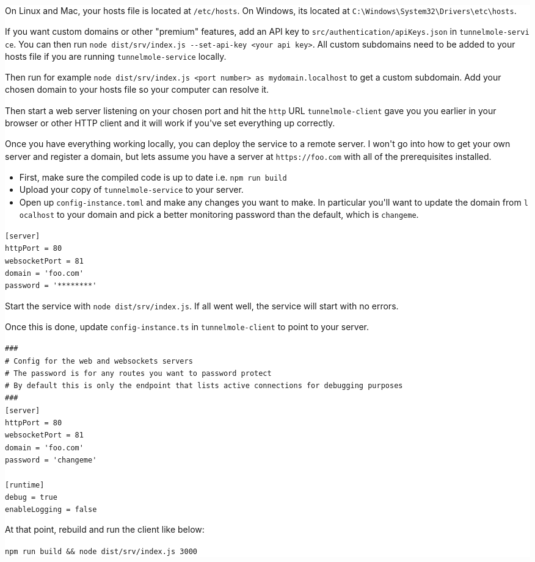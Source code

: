 On Linux and Mac, your hosts file is located at `/etc/hosts`. On Windows, its located at `C:\Windows\System32\Drivers\etc\hosts`.

If you want custom domains or other "premium" features, add an API key to `src/authentication/apiKeys.json` in `tunnelmole-service`. You can then run `node dist/srv/index.js --set-api-key <your api key>`. All custom subdomains need to be added to your hosts file if you are running `tunnelmole-service` locally.

Then run for example `node dist/srv/index.js <port number> as mydomain.localhost` to get a custom subdomain. Add your chosen domain to your hosts file so your computer can resolve it.

Then start a web server listening on your chosen port and hit the `http` URL `tunnelmole-client` gave you you earlier in your browser or other HTTP client and it will work if you've set everything up correctly.

Once you have everything working locally, you can deploy the service to a remote server. I won't go into how to get your own server and register a domain, but lets assume you have a server at `https://foo.com` with all of the prerequisites installed.
- First, make sure the compiled code is up to date i.e. `npm run build`
- Upload your copy of `tunnelmole-service` to your server.
- Open up `config-instance.toml` and make any changes you want to make. In particular you'll want to update the domain from `localhost` to your domain and pick a better monitoring password than the default, which is `changeme`.
```
[server]
httpPort = 80
websocketPort = 81
domain = 'foo.com'
password = '********'
```
Start the service with `node dist/srv/index.js`. If all went well, the service will start with no errors.

Once this is done, update `config-instance.ts` in `tunnelmole-client` to point to your server.
```
###
# Config for the web and websockets servers
# The password is for any routes you want to password protect
# By default this is only the endpoint that lists active connections for debugging purposes
###
[server]
httpPort = 80
websocketPort = 81
domain = 'foo.com'
password = 'changeme'

[runtime]
debug = true
enableLogging = false
```

At that point, rebuild and run the client like below:
```
npm run build && node dist/srv/index.js 3000
```

